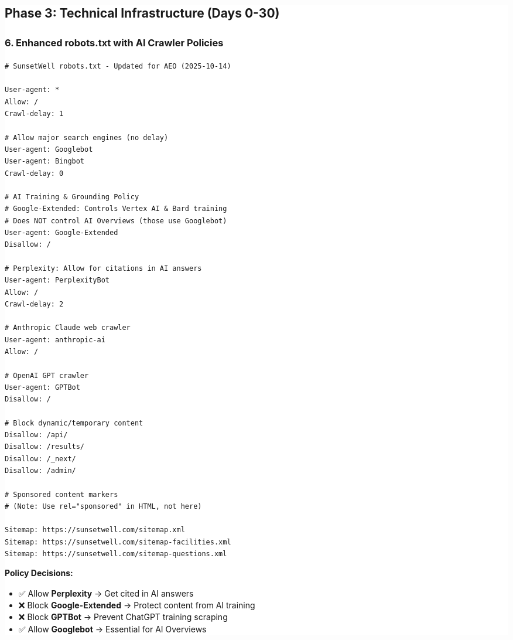 
## Phase 3: Technical Infrastructure (Days 0-30)

### 6. Enhanced robots.txt with AI Crawler Policies

```txt
# SunsetWell robots.txt - Updated for AEO (2025-10-14)

User-agent: *
Allow: /
Crawl-delay: 1

# Allow major search engines (no delay)
User-agent: Googlebot
User-agent: Bingbot
Crawl-delay: 0

# AI Training & Grounding Policy
# Google-Extended: Controls Vertex AI & Bard training
# Does NOT control AI Overviews (those use Googlebot)
User-agent: Google-Extended
Disallow: /

# Perplexity: Allow for citations in AI answers
User-agent: PerplexityBot
Allow: /
Crawl-delay: 2

# Anthropic Claude web crawler
User-agent: anthropic-ai
Allow: /

# OpenAI GPT crawler
User-agent: GPTBot
Disallow: /

# Block dynamic/temporary content
Disallow: /api/
Disallow: /results/
Disallow: /_next/
Disallow: /admin/

# Sponsored content markers
# (Note: Use rel="sponsored" in HTML, not here)

Sitemap: https://sunsetwell.com/sitemap.xml
Sitemap: https://sunsetwell.com/sitemap-facilities.xml
Sitemap: https://sunsetwell.com/sitemap-questions.xml
```

**Policy Decisions:**
- ✅ Allow **Perplexity** → Get cited in AI answers
- ❌ Block **Google-Extended** → Protect content from AI training
- ❌ Block **GPTBot** → Prevent ChatGPT training scraping
- ✅ Allow **Googlebot** → Essential for AI Overviews
